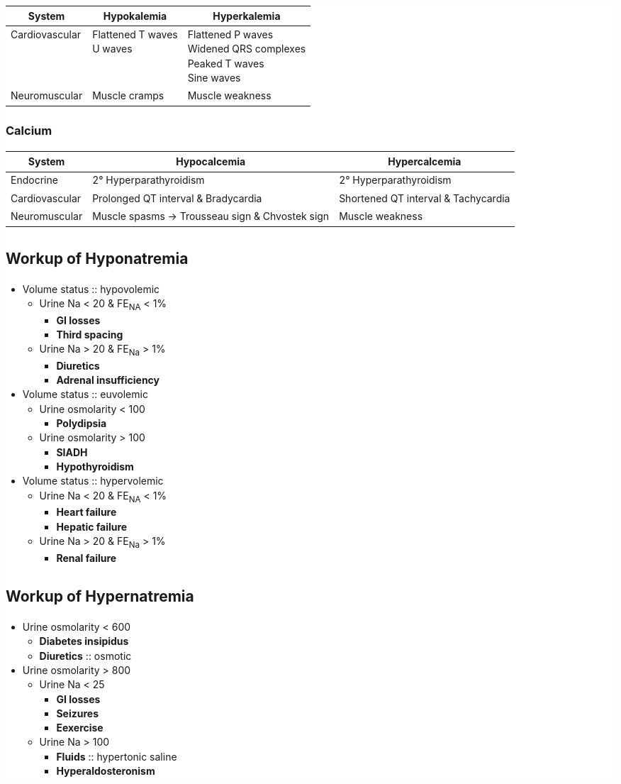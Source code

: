 |System|Hypokalemia|Hyperkalemia|
|-|-|-|
|Cardiovascular|Flattened T waves<br>U waves|Flattened P waves<br>Widened QRS complexes<br>Peaked T waves<br>Sine waves|
|Neuromuscular|Muscle cramps|Muscle weakness|

### Calcium

|System|Hypocalcemia|Hypercalcemia|
|-|-|-|
|Endocrine|2° Hyperparathyroidism|2° Hyperparathyroidism|
|Cardiovascular|Prolonged QT interval & Bradycardia|Shortened QT interval & Tachycardia|
|Neuromuscular|Muscle spasms → Trousseau sign & Chvostek sign|Muscle weakness|

## Workup of Hyponatremia

- Volume status :: hypovolemic
	- Urine Na < 20 & FE<sub>NA</sub> < 1%
		- **GI losses**
		- **Third spacing**
	- Urine Na > 20 & FE<sub>Na</sub> > 1%
		- **Diuretics**
		- **Adrenal insufficiency**
- Volume status :: euvolemic
	- Urine osmolarity < 100
		- **Polydipsia**
	- Urine osmolarity > 100
		- **SIADH**
		- **Hypothyroidism**
- Volume status :: hypervolemic
	- Urine Na < 20 & FE<sub>NA</sub> < 1%
		- **Heart failure**
		- **Hepatic failure**
	- Urine Na > 20 & FE<sub>Na</sub> > 1%
		- **Renal failure**

## Workup of Hypernatremia

- Urine osmolarity < 600
	- **Diabetes insipidus**
	- **Diuretics** :: osmotic
- Urine osmolarity > 800
	- Urine Na < 25
		- **GI losses**
		- **Seizures**
		- **Eexercise**
	- Urine Na > 100
		- **Fluids** :: hypertonic saline
		- **Hyperaldosteronism**
